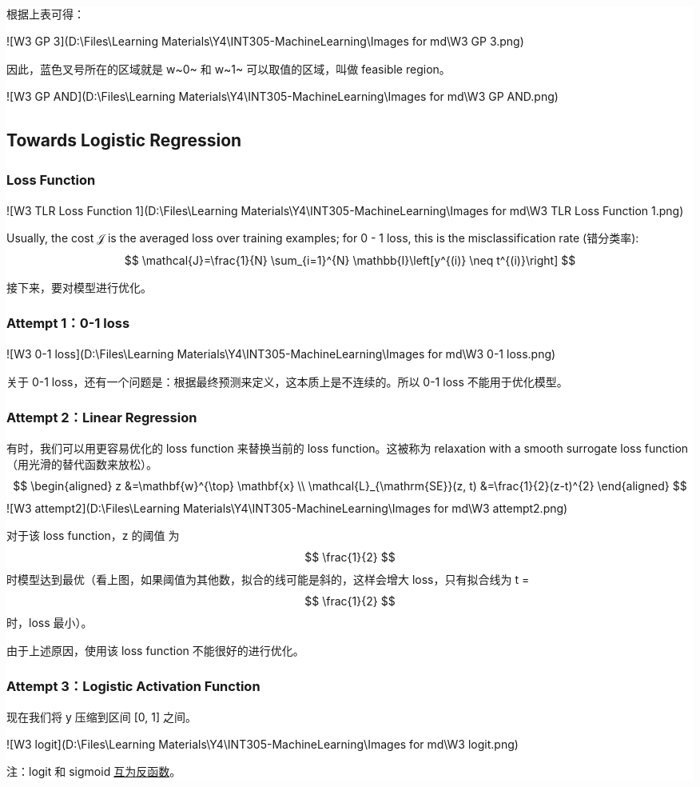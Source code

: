 根据上表可得：

![W3 GP 3](D:\Files\Learning Materials\Y4\INT305-MachineLearning\Images for md\W3 GP 3.png)

因此，蓝色叉号所在的区域就是 w~0~ 和 w~1~ 可以取值的区域，叫做 feasible region。

![W3 GP AND](D:\Files\Learning Materials\Y4\INT305-MachineLearning\Images for md\W3 GP AND.png)

## Towards Logistic Regression

### Loss Function

![W3 TLR Loss Function 1](D:\Files\Learning Materials\Y4\INT305-MachineLearning\Images for md\W3 TLR Loss Function 1.png)

Usually, the cost $\mathcal{J}$ is the averaged loss over training examples; for 0 - 1 loss, this is the misclassification rate (错分类率):
$$
\mathcal{J}=\frac{1}{N} \sum_{i=1}^{N} \mathbb{I}\left[y^{(i)} \neq t^{(i)}\right]
$$

接下来，要对模型进行优化。

### Attempt 1：0-1 loss

![W3 0-1 loss](D:\Files\Learning Materials\Y4\INT305-MachineLearning\Images for md\W3 0-1 loss.png)

关于 0-1 loss，还有一个问题是：根据最终预测来定义，这本质上是不连续的。所以 0-1  loss 不能用于优化模型。

### Attempt 2：Linear Regression

有时，我们可以用更容易优化的 loss function 来替换当前的 loss function。这被称为 relaxation with a smooth surrogate loss function（用光滑的替代函数来放松）。
$$
\begin{aligned}
z &=\mathbf{w}^{\top} \mathbf{x} \\
\mathcal{L}_{\mathrm{SE}}(z, t) &=\frac{1}{2}(z-t)^{2}
\end{aligned}
$$
![W3 attempt2](D:\Files\Learning Materials\Y4\INT305-MachineLearning\Images for md\W3 attempt2.png)

对于该 loss function，z 的阈值 为 $$ \frac{1}{2} $$ 时模型达到最优（看上图，如果阈值为其他数，拟合的线可能是斜的，这样会增大 loss，只有拟合线为 t = $$ \frac{1}{2} $$ 时，loss 最小）。

由于上述原因，使用该 loss function 不能很好的进行优化。

### Attempt 3：Logistic Activation Function

现在我们将 y 压缩到区间 [0, 1] 之间。

![W3 logit](D:\Files\Learning Materials\Y4\INT305-MachineLearning\Images for md\W3 logit.png)

注：logit 和 sigmoid [互为反函数](http://sofasofa.io/forum_main_post.php?postid=1004435)。
